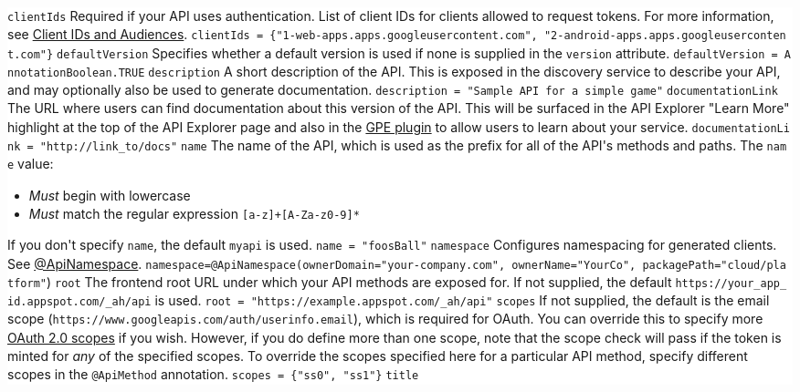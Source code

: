 <td><code>clientIds</code></td>
<td>Required if your API uses authentication. List of client IDs for clients allowed to request tokens. For more information, see <a href="#client_ids_and_audiences">Client IDs and Audiences</a>.</td>
<td><code>clientIds = {"1-web-apps.apps.googleusercontent.com", "2-android-apps.apps.googleusercontent.com"}</code></td>
</tr>
<tr class="odd">
<td><code>defaultVersion</code></td>
<td>Specifies whether a default version is used if none is supplied in the <code>version</code> attribute.</td>
<td><code>defaultVersion = AnnotationBoolean.TRUE</code></td>
</tr>
<tr class="even">
<td><code>description</code></td>
<td>A short description of the API. This is exposed in the discovery service to describe your API, and may optionally also be used to generate documentation.</td>
<td><code>description = "Sample API for a simple game"</code></td>
</tr>
<tr class="odd">
<td><code>documentationLink</code></td>
<td>The URL where users can find documentation about this version of the API. This will be surfaced in the API Explorer "Learn More" highlight at the top of the API Explorer page and also in the <a href="https://web.archive.org/web/20160424225723/https://cloud.google.com/eclipse/docs/cloud_endpoints">GPE plugin</a> to allow users to learn about your service.</td>
<td><code>documentationLink = "http://link_to/docs"</code></td>
</tr>
<tr class="even">
<td><code>name</code></td>
<td>The name of the API, which is used as the prefix for all of the API's methods and paths. The <code>name</code> value:
<ul>
<li><em>Must</em> begin with lowercase</li>
<li><em>Must</em> match the regular expression <code>[a-z]+[A-Za-z0-9]*</code></li>
</ul>
If you don't specify <code>name</code>, the default <code>myapi</code> is used.</td>
<td><code>name = "foosBall"</code></td>
</tr>
<tr class="odd">
<td><code>namespace</code></td>
<td>Configures namespacing for generated clients. See <a href="#apinamespace">@ApiNamespace</a>.</td>
<td><code>namespace=@ApiNamespace(ownerDomain="your-company.com", ownerName="YourCo", packagePath="cloud/platform"</code>)</td>
</tr>
<tr class="even">
<td><code>root</code></td>
<td>The frontend root URL under which your API methods are exposed for. If not supplied, the default <code>https://your_app_id.appspot.com/_ah/api</code> is used.</td>
<td><code>root = "https://example.appspot.com/_ah/api"</code></td>
</tr>
<tr class="odd">
<td><code>scopes</code></td>
<td>If not supplied, the default is the email scope (<code>https://www.googleapis.com/auth/userinfo.email</code>), which is required for OAuth. You can override this to specify more <a href="https://web.archive.org/web/20160424225723/https://cloud.google.com/accounts/docs/OAuth2">OAuth 2.0 scopes</a> if you wish. However, if you do define more than one scope, note that the scope check will pass if the token is minted for <em>any</em> of the specified scopes. To override the scopes specified here for a particular API method, specify different scopes in the <code>@ApiMethod</code> annotation.</td>
<td><code>scopes = {"ss0", "ss1"}</code></td>
</tr>
<tr class="even">
<td><code>title</code></td>